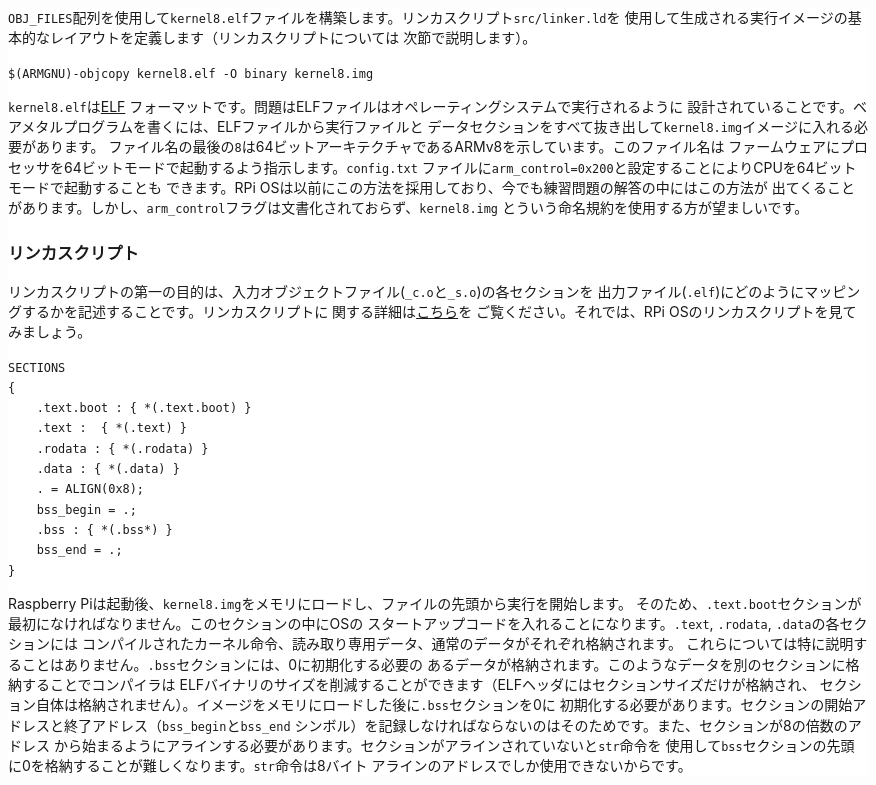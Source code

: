 `OBJ_FILES`配列を使用して`kernel8.elf`ファイルを構築します。リンカスクリプト`src/linker.ld`を
使用して生成される実行イメージの基本的なレイアウトを定義します（リンカスクリプトについては
次節で説明します）。

```
$(ARMGNU)-objcopy kernel8.elf -O binary kernel8.img
```

`kernel8.elf`は[ELF](https://en.wikipedia.org/wiki/Executable_and_Linkable_Format)
フォーマットです。問題はELFファイルはオペレーティングシステムで実行されるように
設計されていることです。ベアメタルプログラムを書くには、ELFファイルから実行ファイルと
データセクションをすべて抜き出して`kernel8.img`イメージに入れる必要があります。
ファイル名の最後の`8`は64ビットアーキテクチャであるARMv8を示しています。このファイル名は
ファームウェアにプロセッサを64ビットモードで起動するよう指示します。`config.txt`
ファイルに`arm_control=0x200`と設定することによりCPUを64ビットモードで起動することも
できます。RPi OSは以前にこの方法を採用しており、今でも練習問題の解答の中にはこの方法が
出てくることがあります。しかし、`arm_control`フラグは文書化されておらず、`kernel8.img`
とういう命名規約を使用する方が望ましいです。

### リンカスクリプト

リンカスクリプトの第一の目的は、入力オブジェクトファイル(`_c.o`と`_s.o`)の各セクションを
出力ファイル(`.elf`)にどのようにマッピングするかを記述することです。リンカスクリプトに
関する詳細は[こちら](https://sourceware.org/binutils/docs/ld/Scripts.html#Scripts)を
ご覧ください。それでは、RPi OSのリンカスクリプトを見てみましょう。

```
SECTIONS
{
    .text.boot : { *(.text.boot) }
    .text :  { *(.text) }
    .rodata : { *(.rodata) }
    .data : { *(.data) }
    . = ALIGN(0x8);
    bss_begin = .;
    .bss : { *(.bss*) }
    bss_end = .;
}
```

Raspberry Piは起動後、`kernel8.img`をメモリにロードし、ファイルの先頭から実行を開始します。
そのため、`.text.boot`セクションが最初になければなりません。このセクションの中にOSの
スタートアップコードを入れることになります。`.text`, `.rodata`, `.data`の各セクションには
コンパイルされたカーネル命令、読み取り専用データ、通常のデータがそれぞれ格納されます。
これらについては特に説明することはありません。`.bss`セクションには、0に初期化する必要の
あるデータが格納されます。このようなデータを別のセクションに格納することでコンパイラは
ELFバイナリのサイズを削減することができます（ELFヘッダにはセクションサイズだけが格納され、
セクション自体は格納されません）。イメージをメモリにロードした後に`.bss`セクションを0に
初期化する必要があります。セクションの開始アドレスと終了アドレス（`bss_begin`と`bss_end`
シンボル）を記録しなければならないのはそのためです。また、セクションが8の倍数のアドレス
から始まるようにアラインする必要があります。セクションがアラインされていないと`str`命令を
使用して`bss`セクションの先頭に0を格納することが難しくなります。`str`命令は8バイト
アラインのアドレスでしか使用できないからです。
